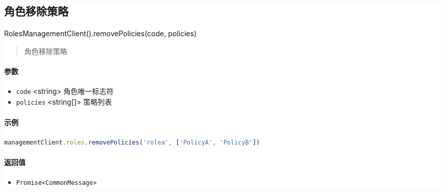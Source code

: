 
      

## 角色移除策略

RolesManagementClient().removePolicies(code, policies)

> 角色移除策略


#### 参数

- `code` \<string\> 角色唯一标志符 
- `policies` \<string[]\> 策略列表 

#### 示例

```javascript
managementClient.roles.removePolicies('rolea', ['PolicyA', 'PolicyB'])
```

#### 返回值

-  `Promise<CommonMessage>` 


      